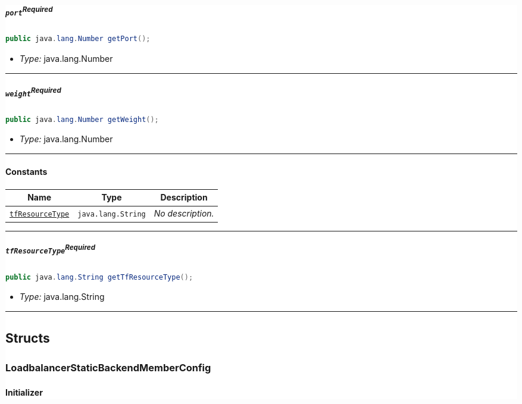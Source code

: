##### `port`<sup>Required</sup> <a name="port" id="@cdktf/provider-upcloud.loadbalancerStaticBackendMember.LoadbalancerStaticBackendMember.property.port"></a>

```java
public java.lang.Number getPort();
```

- *Type:* java.lang.Number

---

##### `weight`<sup>Required</sup> <a name="weight" id="@cdktf/provider-upcloud.loadbalancerStaticBackendMember.LoadbalancerStaticBackendMember.property.weight"></a>

```java
public java.lang.Number getWeight();
```

- *Type:* java.lang.Number

---

#### Constants <a name="Constants" id="Constants"></a>

| **Name** | **Type** | **Description** |
| --- | --- | --- |
| <code><a href="#@cdktf/provider-upcloud.loadbalancerStaticBackendMember.LoadbalancerStaticBackendMember.property.tfResourceType">tfResourceType</a></code> | <code>java.lang.String</code> | *No description.* |

---

##### `tfResourceType`<sup>Required</sup> <a name="tfResourceType" id="@cdktf/provider-upcloud.loadbalancerStaticBackendMember.LoadbalancerStaticBackendMember.property.tfResourceType"></a>

```java
public java.lang.String getTfResourceType();
```

- *Type:* java.lang.String

---

## Structs <a name="Structs" id="Structs"></a>

### LoadbalancerStaticBackendMemberConfig <a name="LoadbalancerStaticBackendMemberConfig" id="@cdktf/provider-upcloud.loadbalancerStaticBackendMember.LoadbalancerStaticBackendMemberConfig"></a>

#### Initializer <a name="Initializer" id="@cdktf/provider-upcloud.loadbalancerStaticBackendMember.LoadbalancerStaticBackendMemberConfig.Initializer"></a>

